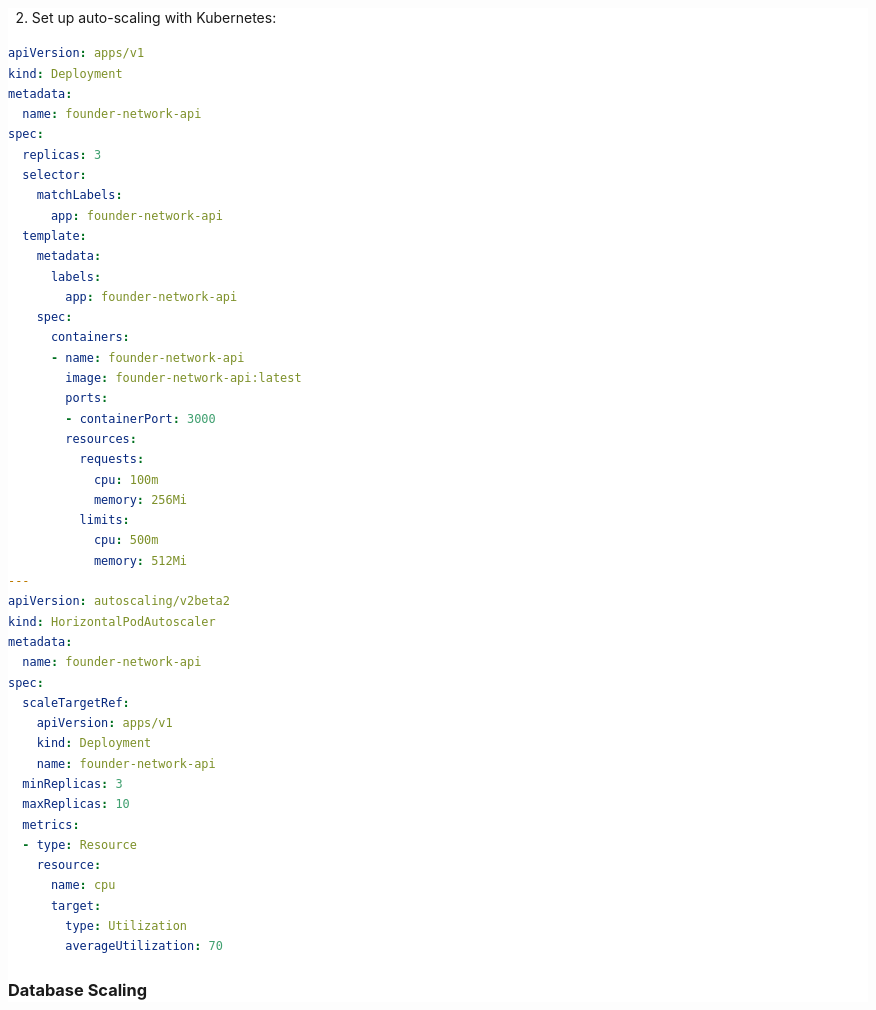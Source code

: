 2. Set up auto-scaling with Kubernetes:

```yaml
apiVersion: apps/v1
kind: Deployment
metadata:
  name: founder-network-api
spec:
  replicas: 3
  selector:
    matchLabels:
      app: founder-network-api
  template:
    metadata:
      labels:
        app: founder-network-api
    spec:
      containers:
      - name: founder-network-api
        image: founder-network-api:latest
        ports:
        - containerPort: 3000
        resources:
          requests:
            cpu: 100m
            memory: 256Mi
          limits:
            cpu: 500m
            memory: 512Mi
---
apiVersion: autoscaling/v2beta2
kind: HorizontalPodAutoscaler
metadata:
  name: founder-network-api
spec:
  scaleTargetRef:
    apiVersion: apps/v1
    kind: Deployment
    name: founder-network-api
  minReplicas: 3
  maxReplicas: 10
  metrics:
  - type: Resource
    resource:
      name: cpu
      target:
        type: Utilization
        averageUtilization: 70
```

### Database Scaling

